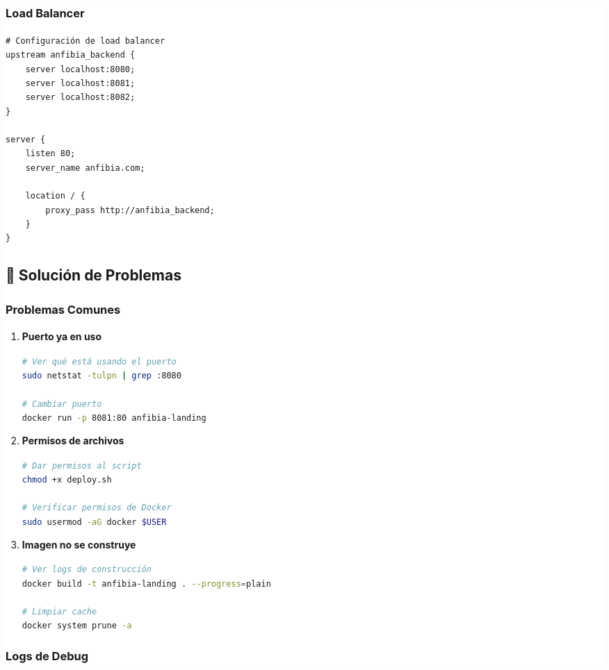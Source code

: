 ### **Load Balancer**

```nginx
# Configuración de load balancer
upstream anfibia_backend {
    server localhost:8080;
    server localhost:8081;
    server localhost:8082;
}

server {
    listen 80;
    server_name anfibia.com;
    
    location / {
        proxy_pass http://anfibia_backend;
    }
}
```

## 🐛 **Solución de Problemas**

### **Problemas Comunes**

1. **Puerto ya en uso**
   ```bash
   # Ver qué está usando el puerto
   sudo netstat -tulpn | grep :8080
   
   # Cambiar puerto
   docker run -p 8081:80 anfibia-landing
   ```

2. **Permisos de archivos**
   ```bash
   # Dar permisos al script
   chmod +x deploy.sh
   
   # Verificar permisos de Docker
   sudo usermod -aG docker $USER
   ```

3. **Imagen no se construye**
   ```bash
   # Ver logs de construcción
   docker build -t anfibia-landing . --progress=plain
   
   # Limpiar cache
   docker system prune -a
   ```

### **Logs de Debug**
